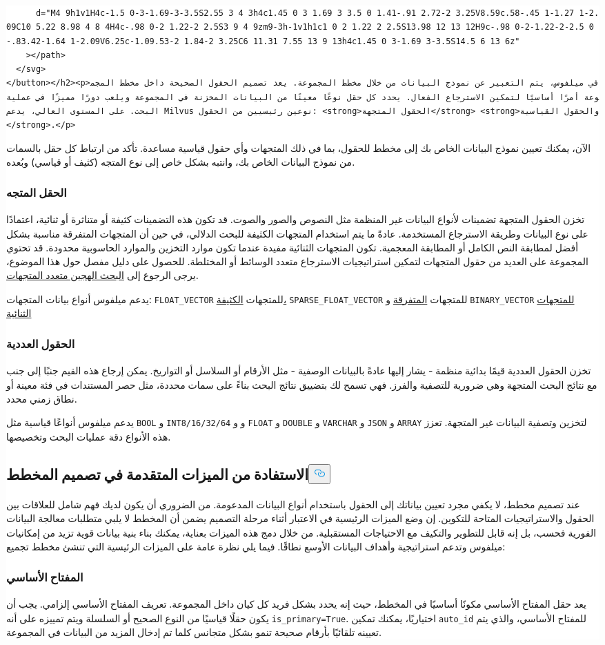           d="M4 9h1v1H4c-1.5 0-3-1.69-3-3.5S2.55 3 4 3h4c1.45 0 3 1.69 3 3.5 0 1.41-.91 2.72-2 3.25V8.59c.58-.45 1-1.27 1-2.09C10 5.22 8.98 4 8 4H4c-.98 0-2 1.22-2 2.5S3 9 4 9zm9-3h-1v1h1c1 0 2 1.22 2 2.5S13.98 12 13 12H9c-.98 0-2-1.22-2-2.5 0-.83.42-1.64 1-2.09V6.25c-1.09.53-2 1.84-2 3.25C6 11.31 7.55 13 9 13h4c1.45 0 3-1.69 3-3.5S14.5 6 13 6z"
        ></path>
      </svg>
    </button></h2><p>في ميلفوس، يتم التعبير عن نموذج البيانات من خلال مخطط المجموعة. يعد تصميم الحقول الصحيحة داخل مخطط المجموعة أمرًا أساسيًا لتمكين الاسترجاع الفعال. يحدد كل حقل نوعًا معينًا من البيانات المخزنة في المجموعة ويلعب دورًا مميزًا في عملية البحث. على المستوى العالي، يدعم Milvus نوعين رئيسيين من الحقول: <strong>الحقول المتجهة</strong> <strong>والحقول القياسية</strong>.</p>
<p>الآن، يمكنك تعيين نموذج البيانات الخاص بك إلى مخطط للحقول، بما في ذلك المتجهات وأي حقول قياسية مساعدة. تأكد من ارتباط كل حقل بالسمات من نموذج البيانات الخاص بك، وانتبه بشكل خاص إلى نوع المتجه (كثيف أو قياسي) وبُعده.</p>
<h3 id="Vector-Field" class="common-anchor-header">الحقل المتجه</h3><p>تخزن الحقول المتجهة تضمينات لأنواع البيانات غير المنظمة مثل النصوص والصور والصوت. قد تكون هذه التضمينات كثيفة أو متناثرة أو ثنائية، اعتمادًا على نوع البيانات وطريقة الاسترجاع المستخدمة. عادةً ما يتم استخدام المتجهات الكثيفة للبحث الدلالي، في حين أن المتجهات المتفرقة مناسبة بشكل أفضل لمطابقة النص الكامل أو المطابقة المعجمية. تكون المتجهات الثنائية مفيدة عندما تكون موارد التخزين والموارد الحاسوبية محدودة. قد تحتوي المجموعة على العديد من حقول المتجهات لتمكين استراتيجيات الاسترجاع متعدد الوسائط أو المختلطة. للحصول على دليل مفصل حول هذا الموضوع، يرجى الرجوع إلى <a href="/docs/ar/multi-vector-search.md">البحث الهجين متعدد المتجهات</a>.</p>
<p>يدعم ميلفوس أنواع بيانات المتجهات: <code translate="no">FLOAT_VECTOR</code> للمتجهات <a href="/docs/ar/dense-vector.md">الكثيفة،</a> <code translate="no">SPARSE_FLOAT_VECTOR</code> للمتجهات <a href="/docs/ar/sparse_vector.md">المتفرقة</a> و <code translate="no">BINARY_VECTOR</code> <a href="/docs/ar/binary-vector.md">للمتجهات الثنائية</a></p>
<h3 id="Scalar-Field" class="common-anchor-header">الحقول العددية</h3><p>تخزن الحقول العددية قيمًا بدائية منظمة - يشار إليها عادةً بالبيانات الوصفية - مثل الأرقام أو السلاسل أو التواريخ. يمكن إرجاع هذه القيم جنبًا إلى جنب مع نتائج البحث المتجهة وهي ضرورية للتصفية والفرز. فهي تسمح لك بتضييق نتائج البحث بناءً على سمات محددة، مثل حصر المستندات في فئة معينة أو نطاق زمني محدد.</p>
<p>يدعم ميلفوس أنواعًا قياسية مثل <code translate="no">BOOL</code> و <code translate="no">INT8/16/32/64</code> و و <code translate="no">FLOAT</code> و <code translate="no">DOUBLE</code> و <code translate="no">VARCHAR</code> و <code translate="no">JSON</code> و <code translate="no">ARRAY</code> لتخزين وتصفية البيانات غير المتجهة. تعزز هذه الأنواع دقة عمليات البحث وتخصيصها.</p>
<h2 id="Leverage-Advanced-Features-in-Schema-Design" class="common-anchor-header">الاستفادة من الميزات المتقدمة في تصميم المخطط<button data-href="#Leverage-Advanced-Features-in-Schema-Design" class="anchor-icon" translate="no">
      <svg translate="no"
        aria-hidden="true"
        focusable="false"
        height="20"
        version="1.1"
        viewBox="0 0 16 16"
        width="16"
      >
        <path
          fill="#0092E4"
          fill-rule="evenodd"
          d="M4 9h1v1H4c-1.5 0-3-1.69-3-3.5S2.55 3 4 3h4c1.45 0 3 1.69 3 3.5 0 1.41-.91 2.72-2 3.25V8.59c.58-.45 1-1.27 1-2.09C10 5.22 8.98 4 8 4H4c-.98 0-2 1.22-2 2.5S3 9 4 9zm9-3h-1v1h1c1 0 2 1.22 2 2.5S13.98 12 13 12H9c-.98 0-2-1.22-2-2.5 0-.83.42-1.64 1-2.09V6.25c-1.09.53-2 1.84-2 3.25C6 11.31 7.55 13 9 13h4c1.45 0 3-1.69 3-3.5S14.5 6 13 6z"
        ></path>
      </svg>
    </button></h2><p>عند تصميم مخطط، لا يكفي مجرد تعيين بياناتك إلى الحقول باستخدام أنواع البيانات المدعومة. من الضروري أن يكون لديك فهم شامل للعلاقات بين الحقول والاستراتيجيات المتاحة للتكوين. إن وضع الميزات الرئيسية في الاعتبار أثناء مرحلة التصميم يضمن أن المخطط لا يلبي متطلبات معالجة البيانات الفورية فحسب، بل إنه قابل للتطوير والتكيف مع الاحتياجات المستقبلية. من خلال دمج هذه الميزات بعناية، يمكنك بناء بنية بيانات قوية تزيد من إمكانيات ميلفوس وتدعم استراتيجية وأهداف البيانات الأوسع نطاقًا. فيما يلي نظرة عامة على الميزات الرئيسية التي تنشئ مخطط تجميع:</p>
<h3 id="Primary-Key" class="common-anchor-header">المفتاح الأساسي</h3><p>يعد حقل المفتاح الأساسي مكونًا أساسيًا في المخطط، حيث إنه يحدد بشكل فريد كل كيان داخل المجموعة. تعريف المفتاح الأساسي إلزامي. يجب أن يكون حقلًا قياسيًا من النوع الصحيح أو السلسلة ويتم تمييزه على أنه <code translate="no">is_primary=True</code>. اختياريًا، يمكنك تمكين <code translate="no">auto_id</code> للمفتاح الأساسي، والذي يتم تعيينه تلقائيًا بأرقام صحيحة تنمو بشكل متجانس كلما تم إدخال المزيد من البيانات في المجموعة.</p>